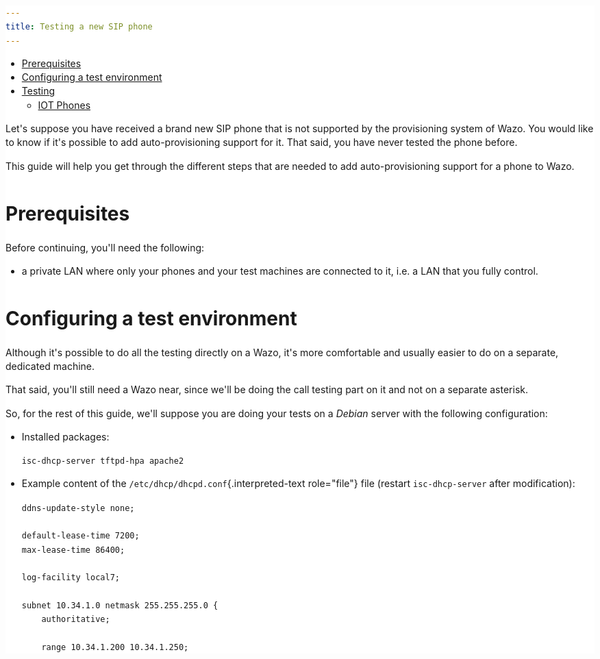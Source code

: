 ```yaml
---
title: Testing a new SIP phone
---
```


-   [Prerequisites](#prerequisites)
-   [Configuring a test environment](#configuring-a-test-environment)
-   [Testing](#testing)
    -   [IOT Phones](#iot-phones)

Let\'s suppose you have received a brand new SIP phone that is not
supported by the provisioning system of Wazo. You would like to know if
it\'s possible to add auto-provisioning support for it. That said, you
have never tested the phone before.

This guide will help you get through the different steps that are needed
to add auto-provisioning support for a phone to Wazo.

Prerequisites
=============

Before continuing, you\'ll need the following:

-   a private LAN where only your phones and your test machines are
    connected to it, i.e. a LAN that you fully control.

Configuring a test environment
==============================

Although it\'s possible to do all the testing directly on a Wazo, it\'s
more comfortable and usually easier to do on a separate, dedicated
machine.

That said, you\'ll still need a Wazo near, since we\'ll be doing the
call testing part on it and not on a separate asterisk.

So, for the rest of this guide, we\'ll suppose you are doing your tests
on a *Debian* server with the following configuration:

-   Installed packages:

        isc-dhcp-server tftpd-hpa apache2

-   Example content of the `/etc/dhcp/dhcpd.conf`{.interpreted-text
    role="file"} file (restart `isc-dhcp-server` after modification):

        ddns-update-style none;

        default-lease-time 7200;
        max-lease-time 86400;

        log-facility local7;

        subnet 10.34.1.0 netmask 255.255.255.0 {
            authoritative;

            range 10.34.1.200 10.34.1.250;

